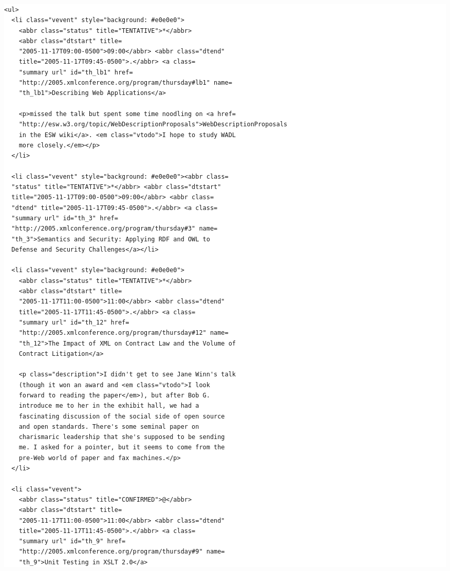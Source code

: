     <ul>
      <li class="vevent" style="background: #e0e0e0">
        <abbr class="status" title="TENTATIVE">*</abbr>
        <abbr class="dtstart" title=
        "2005-11-17T09:00-0500">09:00</abbr> <abbr class="dtend"
        title="2005-11-17T09:45-0500">.</abbr> <a class=
        "summary url" id="th_lb1" href=
        "http://2005.xmlconference.org/program/thursday#lb1" name=
        "th_lb1">Describing Web Applications</a>

        <p>missed the talk but spent some time noodling on <a href=
        "http://esw.w3.org/topic/WebDescriptionProposals">WebDescriptionProposals
        in the ESW wiki</a>. <em class="vtodo">I hope to study WADL
        more closely.</em></p>
      </li>

      <li class="vevent" style="background: #e0e0e0"><abbr class=
      "status" title="TENTATIVE">*</abbr> <abbr class="dtstart"
      title="2005-11-17T09:00-0500">09:00</abbr> <abbr class=
      "dtend" title="2005-11-17T09:45-0500">.</abbr> <a class=
      "summary url" id="th_3" href=
      "http://2005.xmlconference.org/program/thursday#3" name=
      "th_3">Semantics and Security: Applying RDF and OWL to
      Defense and Security Challenges</a></li>

      <li class="vevent" style="background: #e0e0e0">
        <abbr class="status" title="TENTATIVE">*</abbr>
        <abbr class="dtstart" title=
        "2005-11-17T11:00-0500">11:00</abbr> <abbr class="dtend"
        title="2005-11-17T11:45-0500">.</abbr> <a class=
        "summary url" id="th_12" href=
        "http://2005.xmlconference.org/program/thursday#12" name=
        "th_12">The Impact of XML on Contract Law and the Volume of
        Contract Litigation</a>

        <p class="description">I didn't get to see Jane Winn's talk
        (though it won an award and <em class="vtodo">I look
        forward to reading the paper</em>), but after Bob G.
        introduce me to her in the exhibit hall, we had a
        fascinating discussion of the social side of open source
        and open standards. There's some seminal paper on
        charismaric leadership that she's supposed to be sending
        me. I asked for a pointer, but it seems to come from the
        pre-Web world of paper and fax machines.</p>
      </li>

      <li class="vevent">
        <abbr class="status" title="CONFIRMED">@</abbr>
        <abbr class="dtstart" title=
        "2005-11-17T11:00-0500">11:00</abbr> <abbr class="dtend"
        title="2005-11-17T11:45-0500">.</abbr> <a class=
        "summary url" id="th_9" href=
        "http://2005.xmlconference.org/program/thursday#9" name=
        "th_9">Unit Testing in XSLT 2.0</a>
